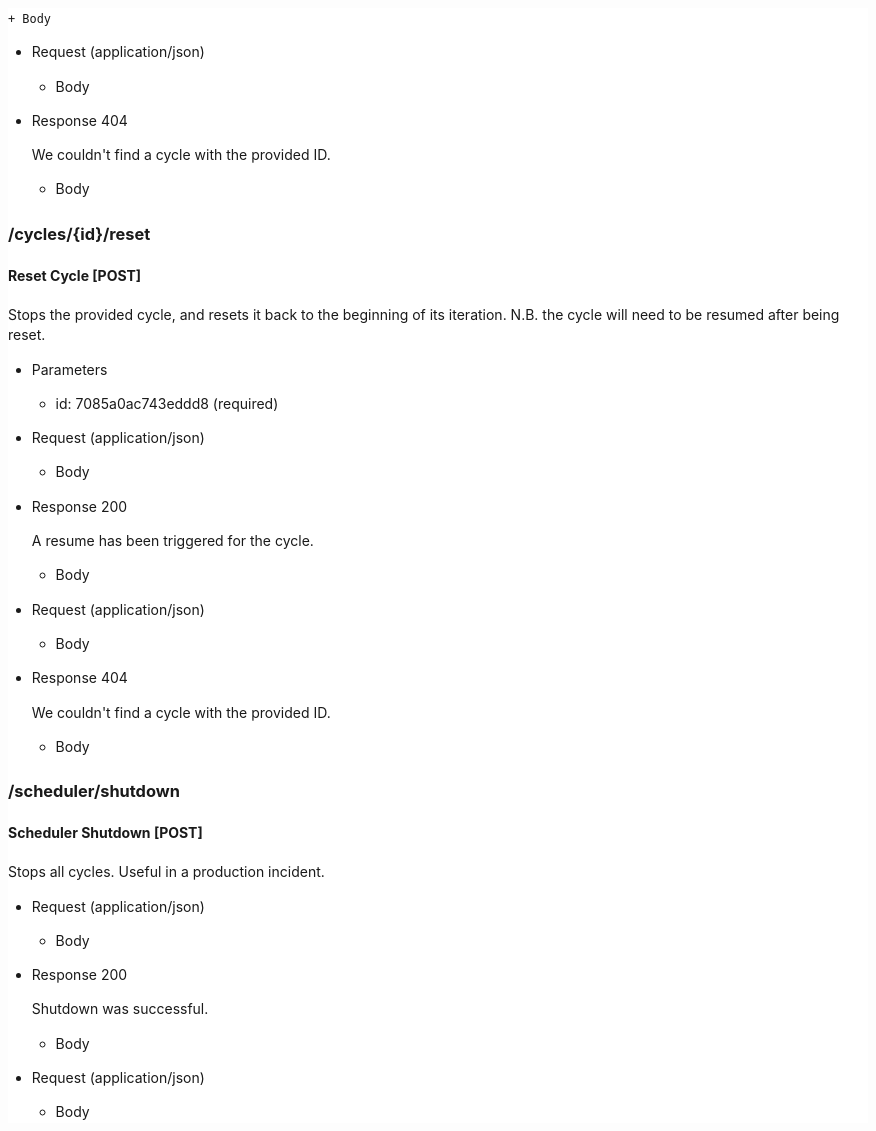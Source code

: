    + Body

+ Request (application/json)

    + Body

+ Response 404

    We couldn't find a cycle with the provided ID.

    + Body

### /cycles/{id}/reset

#### Reset Cycle [POST]

Stops the provided cycle, and resets it back to the beginning of its iteration. N.B. the cycle will need to be resumed after being reset.

+ Parameters

    + id: 7085a0ac743eddd8 (required)

+ Request (application/json)

    + Body

+ Response 200

    A resume has been triggered for the cycle.

    + Body

+ Request (application/json)

    + Body

+ Response 404

    We couldn't find a cycle with the provided ID.

    + Body

### /scheduler/shutdown

#### Scheduler Shutdown [POST]

Stops all cycles. Useful in a production incident.

+ Request (application/json)

    + Body

+ Response 200

    Shutdown was successful.

    + Body

+ Request (application/json)

    + Body

